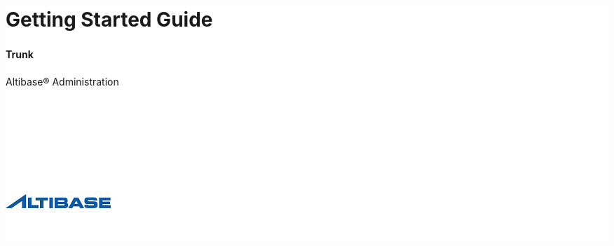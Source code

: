 Getting Started Guide
=====================

#### Trunk

Altibase® Administration

<br><br><br><br><br><br> 







































 

<div align="left">
    <img src="media/common/e5cfb3761673686d093a3b00c062fe7a.png">
</div>
<br><br> 



























